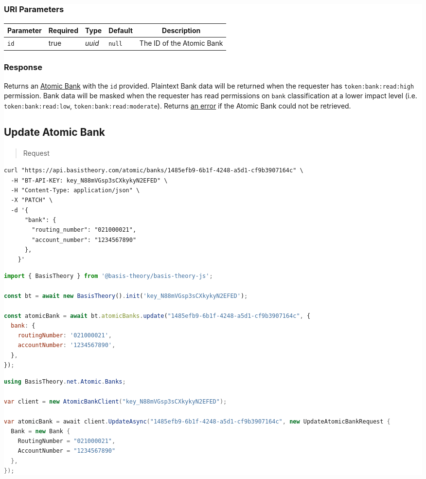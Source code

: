 ### URI Parameters

| Parameter | Required | Type   | Default | Description               |
|-----------|----------|--------|---------|---------------------------|
| `id`      | true     | *uuid* | `null`  | The ID of the Atomic Bank |

### Response

Returns an [Atomic Bank](#atomic-banks-atomic-bank-object) with the `id` provided.
Plaintext Bank data will be returned when the requester has `token:bank:read:high` permission.
Bank data will be masked when the requester has read permissions on `bank` classification at a lower impact level (i.e. `token:bank:read:low`, `token:bank:read:moderate`).
Returns [an error](#errors) if the Atomic Bank could not be retrieved.


## Update Atomic Bank

> Request

```shell
curl "https://api.basistheory.com/atomic/banks/1485efb9-6b1f-4248-a5d1-cf9b3907164c" \
  -H "BT-API-KEY: key_N88mVGsp3sCXkykyN2EFED" \
  -H "Content-Type: application/json" \
  -X "PATCH" \
  -d '{
      "bank": {
        "routing_number": "021000021",
        "account_number": "1234567890"
      },
    }'
```

```javascript
import { BasisTheory } from '@basis-theory/basis-theory-js';

const bt = await new BasisTheory().init('key_N88mVGsp3sCXkykyN2EFED');

const atomicBank = await bt.atomicBanks.update("1485efb9-6b1f-4248-a5d1-cf9b3907164c", {
  bank: {
    routingNumber: '021000021',
    accountNumber: '1234567890',
  },
});
```

```csharp
using BasisTheory.net.Atomic.Banks;

var client = new AtomicBankClient("key_N88mVGsp3sCXkykyN2EFED");

var atomicBank = await client.UpdateAsync("1485efb9-6b1f-4248-a5d1-cf9b3907164c", new UpdateAtomicBankRequest {
  Bank = new Bank {
    RoutingNumber = "021000021",
    AccountNumber = "1234567890"
  },
});
```
